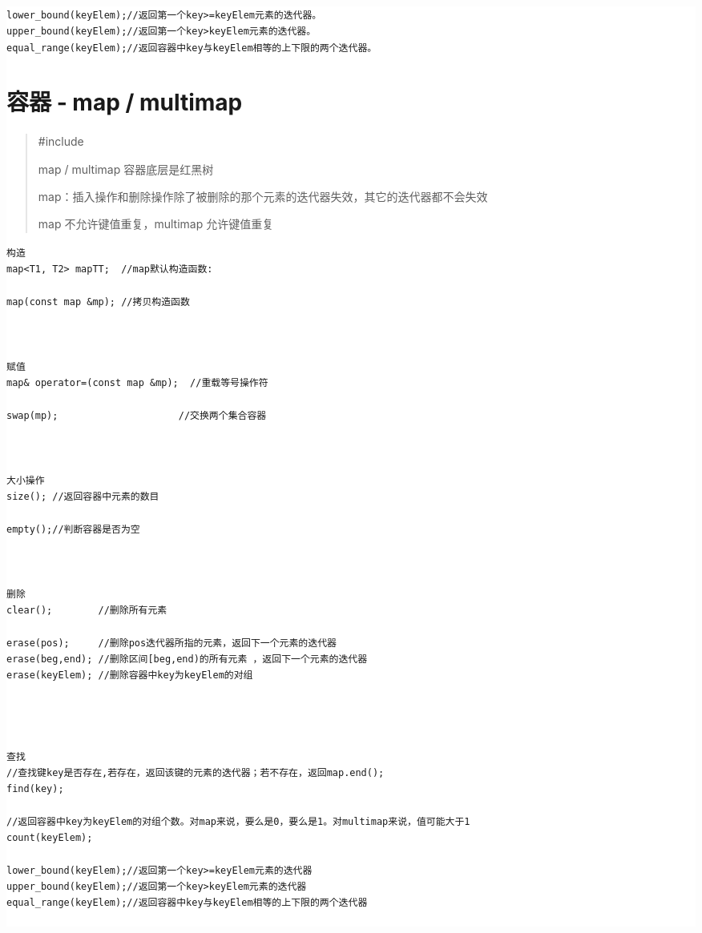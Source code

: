 ```
lower_bound(keyElem);//返回第一个key>=keyElem元素的迭代器。
upper_bound(keyElem);//返回第一个key>keyElem元素的迭代器。
equal_range(keyElem);//返回容器中key与keyElem相等的上下限的两个迭代器。

```





# 容器 - map / multimap

> #include <map>
>
> map / multimap 容器底层是红黑树
>
> map：插入操作和删除操作除了被删除的那个元素的迭代器失效，其它的迭代器都不会失效
>
> map 不允许键值重复，multimap 允许键值重复


```
构造
map<T1, T2> mapTT;	//map默认构造函数: 

map(const map &mp);	//拷贝构造函数



赋值
map& operator=(const map &mp);	//重载等号操作符

swap(mp);					  //交换两个集合容器



大小操作
size();	//返回容器中元素的数目

empty();//判断容器是否为空



删除
clear();		//删除所有元素

erase(pos);		//删除pos迭代器所指的元素，返回下一个元素的迭代器
erase(beg,end);	//删除区间[beg,end)的所有元素 ，返回下一个元素的迭代器
erase(keyElem);	//删除容器中key为keyElem的对组




查找
//查找键key是否存在,若存在，返回该键的元素的迭代器；若不存在，返回map.end();
find(key);

//返回容器中key为keyElem的对组个数。对map来说，要么是0，要么是1。对multimap来说，值可能大于1
count(keyElem);

lower_bound(keyElem);//返回第一个key>=keyElem元素的迭代器
upper_bound(keyElem);//返回第一个key>keyElem元素的迭代器
equal_range(keyElem);//返回容器中key与keyElem相等的上下限的两个迭代器


```